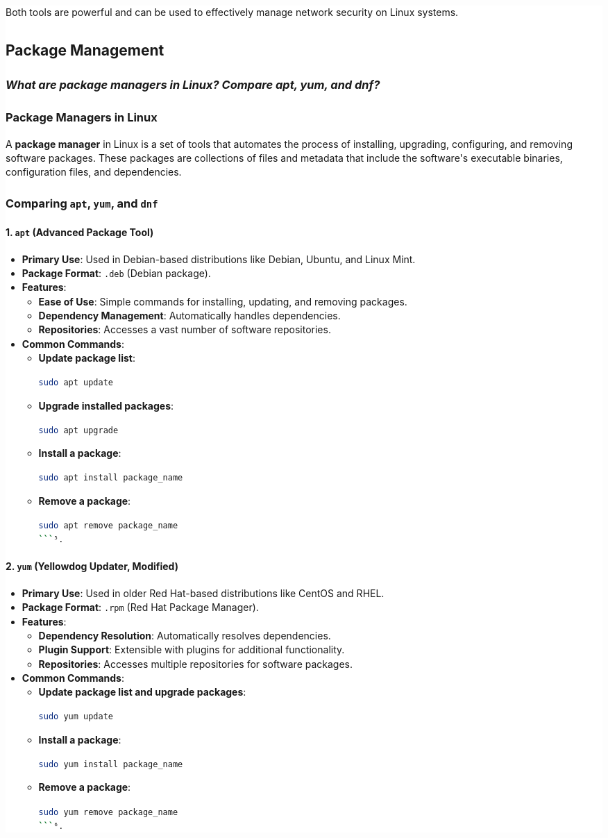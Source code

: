 Both tools are powerful and can be used to effectively manage network security on Linux systems.


## Package Management
### _What are package managers in Linux? Compare apt, yum, and dnf?_
### **Package Managers in Linux**

A **package manager** in Linux is a set of tools that automates the process of installing, upgrading, configuring, and removing software packages. These packages are collections of files and metadata that include the software's executable binaries, configuration files, and dependencies.

### **Comparing `apt`, `yum`, and `dnf`**

#### **1. `apt` (Advanced Package Tool)**
- **Primary Use**: Used in Debian-based distributions like Debian, Ubuntu, and Linux Mint.
- **Package Format**: `.deb` (Debian package).
- **Features**:
  - **Ease of Use**: Simple commands for installing, updating, and removing packages.
  - **Dependency Management**: Automatically handles dependencies.
  - **Repositories**: Accesses a vast number of software repositories.
- **Common Commands**:
  - **Update package list**:
    ```bash
    sudo apt update
    ```
  - **Upgrade installed packages**:
    ```bash
    sudo apt upgrade
    ```
  - **Install a package**:
    ```bash
    sudo apt install package_name
    ```
  - **Remove a package**:
    ```bash
    sudo apt remove package_name
    ```⁵.

#### **2. `yum` (Yellowdog Updater, Modified)**
- **Primary Use**: Used in older Red Hat-based distributions like CentOS and RHEL.
- **Package Format**: `.rpm` (Red Hat Package Manager).
- **Features**:
  - **Dependency Resolution**: Automatically resolves dependencies.
  - **Plugin Support**: Extensible with plugins for additional functionality.
  - **Repositories**: Accesses multiple repositories for software packages.
- **Common Commands**:
  - **Update package list and upgrade packages**:
    ```bash
    sudo yum update
    ```
  - **Install a package**:
    ```bash
    sudo yum install package_name
    ```
  - **Remove a package**:
    ```bash
    sudo yum remove package_name
    ```⁶.

